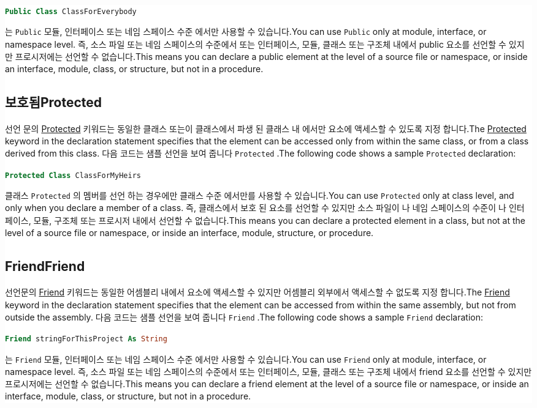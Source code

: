 ```vb
Public Class ClassForEverybody
```

<span data-ttu-id="93b6b-111">는 `Public` 모듈, 인터페이스 또는 네임 스페이스 수준 에서만 사용할 수 있습니다.</span><span class="sxs-lookup"><span data-stu-id="93b6b-111">You can use `Public` only at module, interface, or namespace level.</span></span> <span data-ttu-id="93b6b-112">즉, 소스 파일 또는 네임 스페이스의 수준에서 또는 인터페이스, 모듈, 클래스 또는 구조체 내에서 public 요소를 선언할 수 있지만 프로시저에는 선언할 수 없습니다.</span><span class="sxs-lookup"><span data-stu-id="93b6b-112">This means you can declare a public element at the level of a source file or namespace, or inside an interface, module, class, or structure, but not in a procedure.</span></span>
  
## <a name="protected"></a><span data-ttu-id="93b6b-113">보호됨</span><span class="sxs-lookup"><span data-stu-id="93b6b-113">Protected</span></span>

<span data-ttu-id="93b6b-114">선언 문의 [Protected](../../../language-reference/modifiers/protected.md) 키워드는 동일한 클래스 또는이 클래스에서 파생 된 클래스 내 에서만 요소에 액세스할 수 있도록 지정 합니다.</span><span class="sxs-lookup"><span data-stu-id="93b6b-114">The [Protected](../../../language-reference/modifiers/protected.md) keyword in the declaration statement specifies that the element can be accessed only from within the same class, or from a class derived from this class.</span></span> <span data-ttu-id="93b6b-115">다음 코드는 샘플 선언을 보여 줍니다 `Protected` .</span><span class="sxs-lookup"><span data-stu-id="93b6b-115">The following code shows a sample `Protected` declaration:</span></span>

```vb
Protected Class ClassForMyHeirs
```

<span data-ttu-id="93b6b-116">클래스 `Protected` 의 멤버를 선언 하는 경우에만 클래스 수준 에서만를 사용할 수 있습니다.</span><span class="sxs-lookup"><span data-stu-id="93b6b-116">You can use `Protected` only at class level, and only when you declare a member of a class.</span></span> <span data-ttu-id="93b6b-117">즉, 클래스에서 보호 된 요소를 선언할 수 있지만 소스 파일이 나 네임 스페이스의 수준이 나 인터페이스, 모듈, 구조체 또는 프로시저 내에서 선언할 수 없습니다.</span><span class="sxs-lookup"><span data-stu-id="93b6b-117">This means you can declare a protected element in a class, but not at the level of a source file or namespace, or inside an interface, module, structure, or procedure.</span></span>

## <a name="friend"></a><span data-ttu-id="93b6b-118">Friend</span><span class="sxs-lookup"><span data-stu-id="93b6b-118">Friend</span></span>

<span data-ttu-id="93b6b-119">선언문의 [Friend](../../../language-reference/modifiers/friend.md) 키워드는 동일한 어셈블리 내에서 요소에 액세스할 수 있지만 어셈블리 외부에서 액세스할 수 없도록 지정 합니다.</span><span class="sxs-lookup"><span data-stu-id="93b6b-119">The [Friend](../../../language-reference/modifiers/friend.md) keyword in the declaration statement specifies that the element can be accessed from within the same assembly, but not from outside the assembly.</span></span> <span data-ttu-id="93b6b-120">다음 코드는 샘플 선언을 보여 줍니다 `Friend` .</span><span class="sxs-lookup"><span data-stu-id="93b6b-120">The following code shows a sample `Friend` declaration:</span></span>

```vb
Friend stringForThisProject As String
```

<span data-ttu-id="93b6b-121">는 `Friend` 모듈, 인터페이스 또는 네임 스페이스 수준 에서만 사용할 수 있습니다.</span><span class="sxs-lookup"><span data-stu-id="93b6b-121">You can use `Friend` only at module, interface, or namespace level.</span></span> <span data-ttu-id="93b6b-122">즉, 소스 파일 또는 네임 스페이스의 수준에서 또는 인터페이스, 모듈, 클래스 또는 구조체 내에서 friend 요소를 선언할 수 있지만 프로시저에는 선언할 수 없습니다.</span><span class="sxs-lookup"><span data-stu-id="93b6b-122">This means you can declare a friend element at the level of a source file or namespace, or inside an interface, module, class, or structure, but not in a procedure.</span></span>
